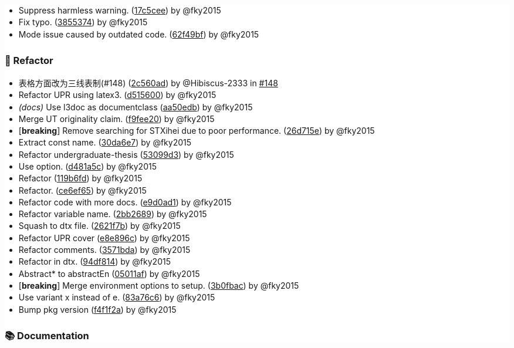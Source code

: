 - Suppress harmless warning. ([17c5cee](https://github.com/BITNP/BIThesis/commit/17c5cee1ccc01cc4b95d92e02b37516af84024a8)) by @fky2015
- Fix typo. ([3855374](https://github.com/BITNP/BIThesis/commit/385537445fb77d49c9b16c855e7a37b113f70228)) by @fky2015
- Mode issue caused by outdated code. ([62f49bf](https://github.com/BITNP/BIThesis/commit/62f49bf31275d4e8e129cc8a64270e75b633c9d5)) by @fky2015

### 🚜 Refactor

- 表格方面改为三线表制(#148) ([2c560ad](https://github.com/BITNP/BIThesis/commit/2c560ade94092b6a5c0a46fb49753c7a431d7320)) by @Hibiscus-2333 in [#148](https://github.com/BITNP/BIThesis/pull/148)
- Refactor UPR using latex3. ([d515600](https://github.com/BITNP/BIThesis/commit/d5156007cdb2fd80fbe21080d9ac5fc73d031074)) by @fky2015
- *(docs)* Use l3doc as documentclass ([aa50edb](https://github.com/BITNP/BIThesis/commit/aa50edb60b0e8c351d094b61f311debdcf4a3726)) by @fky2015
- Merge UT originality claim. ([f9fee20](https://github.com/BITNP/BIThesis/commit/f9fee200382d22f868bc30c2e37ed751f4f99662)) by @fky2015
- [**breaking**] Remove searching for STXihei due to poor performance. ([26d715e](https://github.com/BITNP/BIThesis/commit/26d715e3b819757e79b764bff732901888cc3044)) by @fky2015
- Extract const name. ([30da6e7](https://github.com/BITNP/BIThesis/commit/30da6e724559aa6a2713beeb5ab187de407a9f55)) by @fky2015
- Refactor undergraduate-thesis ([53099d3](https://github.com/BITNP/BIThesis/commit/53099d3a19f4808c0838f7c3649d786160dcabd5)) by @fky2015
- Use option. ([d481a5c](https://github.com/BITNP/BIThesis/commit/d481a5c5e8fabfe6b0fdc8b476e1758e8c8cb9bc)) by @fky2015
- Refactor ([119b6fd](https://github.com/BITNP/BIThesis/commit/119b6fda6270f874cb2c1b920b27247e66d26772)) by @fky2015
- Refactor. ([ce6ef65](https://github.com/BITNP/BIThesis/commit/ce6ef657bd344f54ea5122540916bfcc05124857)) by @fky2015
- Refactor code with more docs. ([e9d0ad1](https://github.com/BITNP/BIThesis/commit/e9d0ad18fc7ea236e26fd2a7eb4fed05bddb8eaf)) by @fky2015
- Refactor variable name. ([2bb2689](https://github.com/BITNP/BIThesis/commit/2bb26891c1af2c77e357c8aaf275370f7d40dfad)) by @fky2015
- Squash to dtx file. ([2621f7b](https://github.com/BITNP/BIThesis/commit/2621f7bc7f90aa6c905342291da8dae9c5ebb85a)) by @fky2015
- Refactor UPR cover ([e8e896c](https://github.com/BITNP/BIThesis/commit/e8e896ca2f94bb08a54b12da01c16d47303cbbb2)) by @fky2015
- Refactor comments. ([3571bda](https://github.com/BITNP/BIThesis/commit/3571bdadd0a13bf7f33f789fc9a707c8f4acdb7d)) by @fky2015
- Refactor in dtx. ([94df814](https://github.com/BITNP/BIThesis/commit/94df81470387db015b04a823d08ea9a91ac787b1)) by @fky2015
- Abstract* to abstractEn ([05011af](https://github.com/BITNP/BIThesis/commit/05011af69ac779208d88edea9236c6c271bd1023)) by @fky2015
- [**breaking**] Merge environment options to setup. ([3b0fbac](https://github.com/BITNP/BIThesis/commit/3b0fbac22146484af050177605fb088882c89289)) by @fky2015
- Use variant x instead of e. ([83a76c6](https://github.com/BITNP/BIThesis/commit/83a76c6a940fb377367e785d5a6763e9cb3bb556)) by @fky2015
- Bump pkg version ([f4f1f2a](https://github.com/BITNP/BIThesis/commit/f4f1f2a41d5c4af72e3686dd7c61cb4635581820)) by @fky2015

### 📚 Documentation
